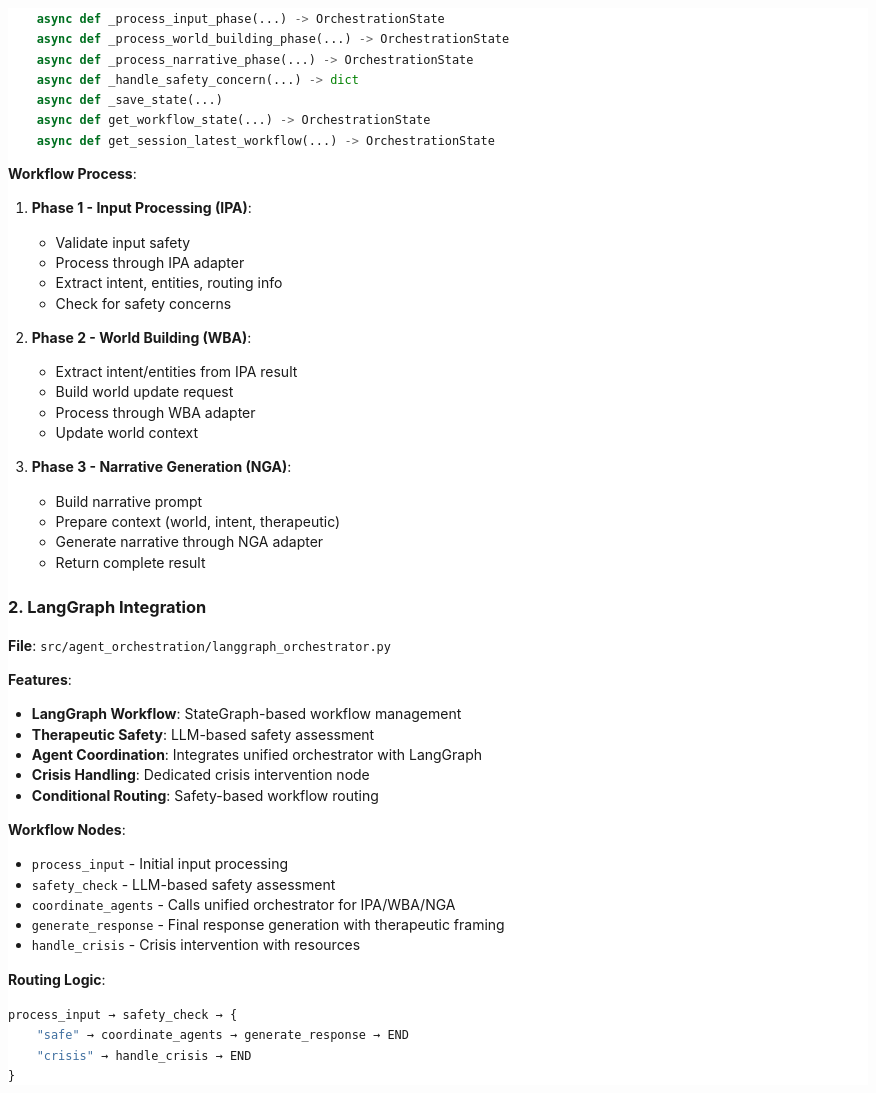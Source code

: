 ```python
    async def _process_input_phase(...) -> OrchestrationState
    async def _process_world_building_phase(...) -> OrchestrationState
    async def _process_narrative_phase(...) -> OrchestrationState
    async def _handle_safety_concern(...) -> dict
    async def _save_state(...)
    async def get_workflow_state(...) -> OrchestrationState
    async def get_session_latest_workflow(...) -> OrchestrationState
```

**Workflow Process**:
1. **Phase 1 - Input Processing (IPA)**:
   - Validate input safety
   - Process through IPA adapter
   - Extract intent, entities, routing info
   - Check for safety concerns

2. **Phase 2 - World Building (WBA)**:
   - Extract intent/entities from IPA result
   - Build world update request
   - Process through WBA adapter
   - Update world context

3. **Phase 3 - Narrative Generation (NGA)**:
   - Build narrative prompt
   - Prepare context (world, intent, therapeutic)
   - Generate narrative through NGA adapter
   - Return complete result

### 2. LangGraph Integration

**File**: `src/agent_orchestration/langgraph_orchestrator.py`

**Features**:
- **LangGraph Workflow**: StateGraph-based workflow management
- **Therapeutic Safety**: LLM-based safety assessment
- **Agent Coordination**: Integrates unified orchestrator with LangGraph
- **Crisis Handling**: Dedicated crisis intervention node
- **Conditional Routing**: Safety-based workflow routing

**Workflow Nodes**:
- `process_input` - Initial input processing
- `safety_check` - LLM-based safety assessment
- `coordinate_agents` - Calls unified orchestrator for IPA/WBA/NGA
- `generate_response` - Final response generation with therapeutic framing
- `handle_crisis` - Crisis intervention with resources

**Routing Logic**:
```python
process_input → safety_check → {
    "safe" → coordinate_agents → generate_response → END
    "crisis" → handle_crisis → END
}
```
